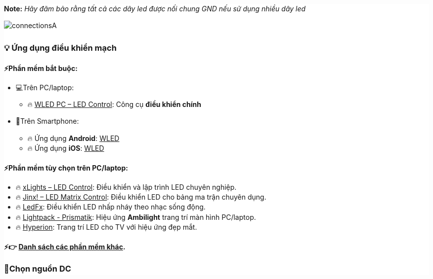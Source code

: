 
**Note:** _Hãy đãm bảo rằng tất cả các dây led được nối chung GND nếu sử dụng nhiều dây led_

![connectionsA](https://github.com/Aircoookie/WLED-Docs/assets/59397047/78cc27f3-f0e4-4c04-bd3f-d35caf143456)


### 💡 Ứng dụng điều khiển mạch

#### ⚡Phần mềm bắt buộc:

- 💻Trên PC/laptop:
   - 🔥 [WLED PC – LED Control](https://github.com/w00000dy/WLED-GUI/releases/): Công cụ **điều khiển chính**

- 📱Trên Smartphone:
   - 🔥 Ứng dụng **Android**: [WLED](https://play.google.com/store/apps/details?id=ca.cgagnier.wlednativeandroid)
   - 🔥 Ứng dụng **iOS**: [WLED](https://apps.apple.com/us/app/wled-native/id6446207239)

#### ⚡Phần mềm tùy chọn trên PC/laptop:
- 🔥 [xLights – LED Control](https://xlights.org/releases/): Điều khiển và lập trình LED chuyên nghiệp.
- 🔥 [Jinx! – LED Matrix Control](https://live-leds.de/): Điều khiển LED cho bảng ma trận chuyên dụng.
- 🔥 [LedFx](https://www.ledfx.app/): Điều khiển LED nhấp nháy theo nhạc sống động.
- 🔥 [Lightpack - Prismatik](https://github.com/psieg/Lightpack/releases): Hiệu ứng **Ambilight** trang trí màn hình PC/laptop.
- 🔥 [Hyperion](https://github.com/hyperion-project/hyperion.ng): Trang trí LED cho TV với hiệu ứng đẹp mắt.

#### ⚡👉 [Danh sách các phần mềm khác](basics/compatible-software).

### 🔋Chọn nguồn DC

<div class="image-gallery">
   <div class="image-item">